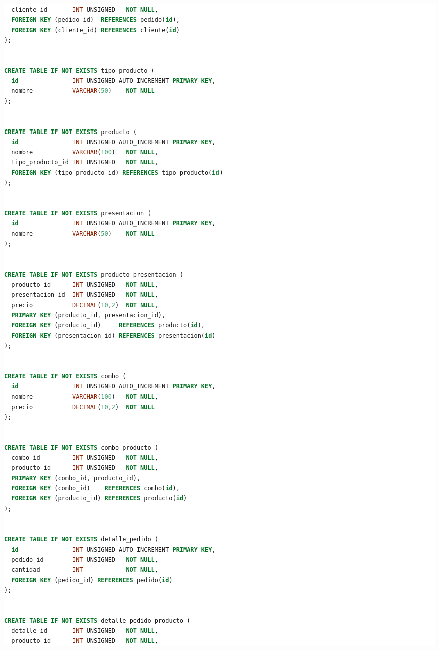 ```sql
  cliente_id       INT UNSIGNED   NOT NULL,
  FOREIGN KEY (pedido_id)  REFERENCES pedido(id),
  FOREIGN KEY (cliente_id) REFERENCES cliente(id)
);


CREATE TABLE IF NOT EXISTS tipo_producto (
  id               INT UNSIGNED AUTO_INCREMENT PRIMARY KEY,
  nombre           VARCHAR(50)    NOT NULL
);


CREATE TABLE IF NOT EXISTS producto (
  id               INT UNSIGNED AUTO_INCREMENT PRIMARY KEY,
  nombre           VARCHAR(100)   NOT NULL,
  tipo_producto_id INT UNSIGNED   NOT NULL,
  FOREIGN KEY (tipo_producto_id) REFERENCES tipo_producto(id)
);


CREATE TABLE IF NOT EXISTS presentacion (
  id               INT UNSIGNED AUTO_INCREMENT PRIMARY KEY,
  nombre           VARCHAR(50)    NOT NULL
);


CREATE TABLE IF NOT EXISTS producto_presentacion (
  producto_id      INT UNSIGNED   NOT NULL,
  presentacion_id  INT UNSIGNED   NOT NULL,
  precio           DECIMAL(10,2)  NOT NULL,
  PRIMARY KEY (producto_id, presentacion_id),
  FOREIGN KEY (producto_id)     REFERENCES producto(id),
  FOREIGN KEY (presentacion_id) REFERENCES presentacion(id)
);


CREATE TABLE IF NOT EXISTS combo (
  id               INT UNSIGNED AUTO_INCREMENT PRIMARY KEY,
  nombre           VARCHAR(100)   NOT NULL,
  precio           DECIMAL(10,2)  NOT NULL
);


CREATE TABLE IF NOT EXISTS combo_producto (
  combo_id         INT UNSIGNED   NOT NULL,
  producto_id      INT UNSIGNED   NOT NULL,
  PRIMARY KEY (combo_id, producto_id),
  FOREIGN KEY (combo_id)    REFERENCES combo(id),
  FOREIGN KEY (producto_id) REFERENCES producto(id)
);


CREATE TABLE IF NOT EXISTS detalle_pedido (
  id               INT UNSIGNED AUTO_INCREMENT PRIMARY KEY,
  pedido_id        INT UNSIGNED   NOT NULL,
  cantidad         INT            NOT NULL,
  FOREIGN KEY (pedido_id) REFERENCES pedido(id)
);


CREATE TABLE IF NOT EXISTS detalle_pedido_producto (
  detalle_id       INT UNSIGNED   NOT NULL,
  producto_id      INT UNSIGNED   NOT NULL,
```